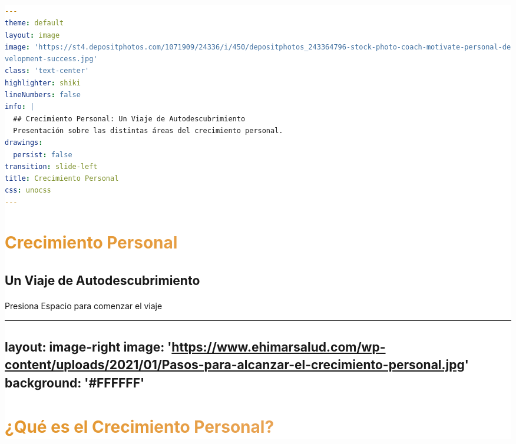 ```yaml
---
theme: default
layout: image
image: 'https://st4.depositphotos.com/1071909/24336/i/450/depositphotos_243364796-stock-photo-coach-motivate-personal-development-success.jpg'
class: 'text-center'
highlighter: shiki
lineNumbers: false
info: |
  ## Crecimiento Personal: Un Viaje de Autodescubrimiento
  Presentación sobre las distintas áreas del crecimiento personal.
drawings:
  persist: false
transition: slide-left
title: Crecimiento Personal
css: unocss
---
```


# Crecimiento Personal
## Un Viaje de Autodescubrimiento

<div class="pt-12">
  <span @click="$slidev.nav.next" class="px-2 py-1 rounded cursor-pointer bg-slate-800" hover="bg-slate-900">
    Presiona Espacio para comenzar el viaje <carbon:arrow-right class="inline"/>
  </span>
</div>

<style>
h1 {
  background-color: #e3962e;
  background-image: linear-gradient(45deg, #e3962e 10%, #edaf75 90%);
  background-size: 100%;
  -webkit-background-clip: text;
  -moz-background-clip: text;
  -webkit-text-fill-color: transparent; 
  -moz-text-fill-color: transparent;
}
</style>

---
layout: image-right
image: 'https://www.ehimarsalud.com/wp-content/uploads/2021/01/Pasos-para-alcanzar-el-crecimiento-personal.jpg'
background: '#FFFFFF'
---

# ¿Qué es el Crecimiento Personal?
